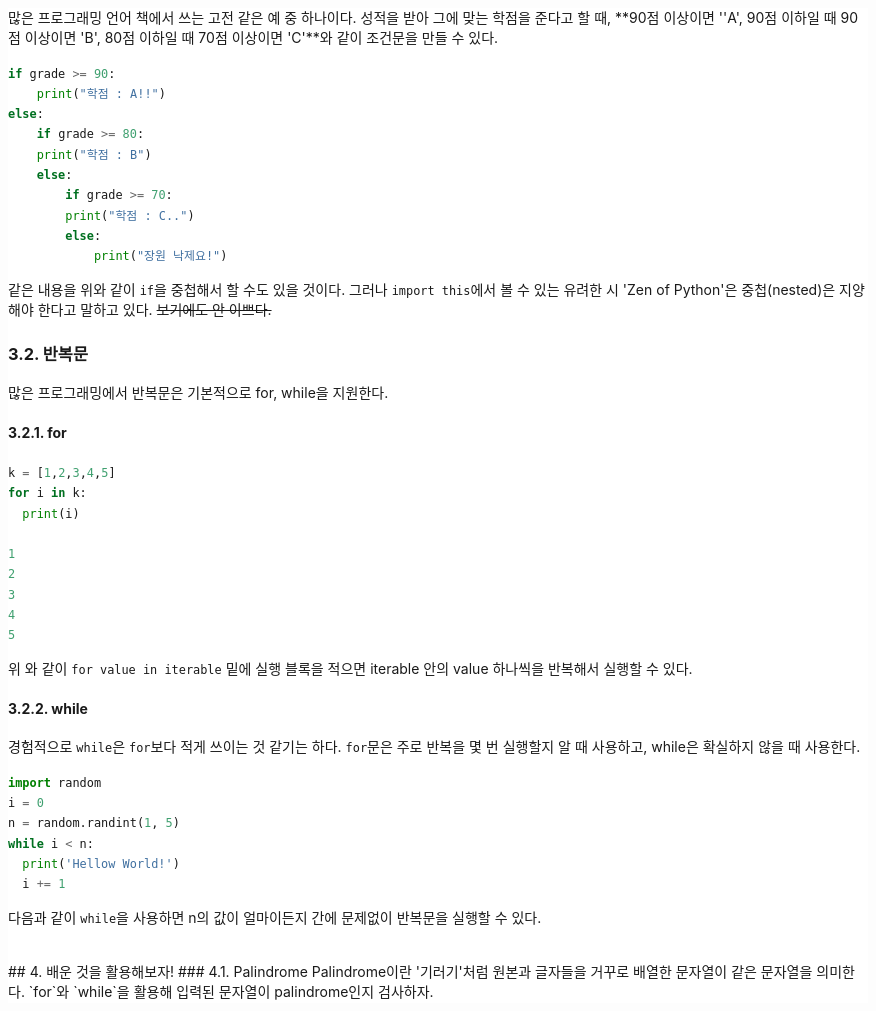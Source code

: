 많은 프로그래밍 언어 책에서 쓰는 고전 같은 예 중 하나이다. 성적을 받아 그에 맞는 학점을 준다고 할 때, **90점 이상이면 ''A', 90점 이하일 때 90점 이상이면 'B', 80점 이하일 때 70점 이상이면 'C'**와 같이 조건문을 만들 수 있다.

```python
if grade >= 90:
    print("학점 : A!!")
else:
	if grade >= 80:
    print("학점 : B")
    else:
	    if grade >= 70:
		print("학점 : C..")
		else:
			print("장원 낙제요!")

```
같은 내용을 위와 같이 `if`을 중첩해서 할 수도 있을 것이다. 그러나 `import this`에서 볼 수 있는 유려한 시 'Zen of Python'은 중첩(nested)은 지양해야 한다고 말하고 있다. ~~보기에도 안 이쁘다.~~



### 3.2. 반복문
많은 프로그래밍에서 반복문은 기본적으로 for, while을 지원한다. 

#### 3.2.1. for
```python
k = [1,2,3,4,5]
for i in k:
  print(i)

1
2
3
4
5
```
위 와 같이 `for value in iterable` 밑에 실행 블록을 적으면 iterable 안의 value 하나씩을 반복해서 실행할 수 있다.

#### 3.2.2. while
경험적으로 `while`은 `for`보다 적게 쓰이는 것 같기는 하다. `for`문은 주로 반복을 몇 번 실행할지 알 때 사용하고,
while은 확실하지 않을 때 사용한다.

```python
import random
i = 0
n = random.randint(1, 5)
while i < n:
  print('Hellow World!')
  i += 1

```
다음과 같이 `while`을 사용하면 n의 값이 얼마이든지 간에 문제없이 반복문을 실행할 수 있다.

<br>
## 4. 배운 것을 활용해보자!
### 4.1. Palindrome
Palindrome이란 '기러기'처럼 원본과 글자들을 거꾸로 배열한 문자열이 같은 문자열을 의미한다.
`for`와 `while`을 활용해 입력된 문자열이 palindrome인지 검사하자.
